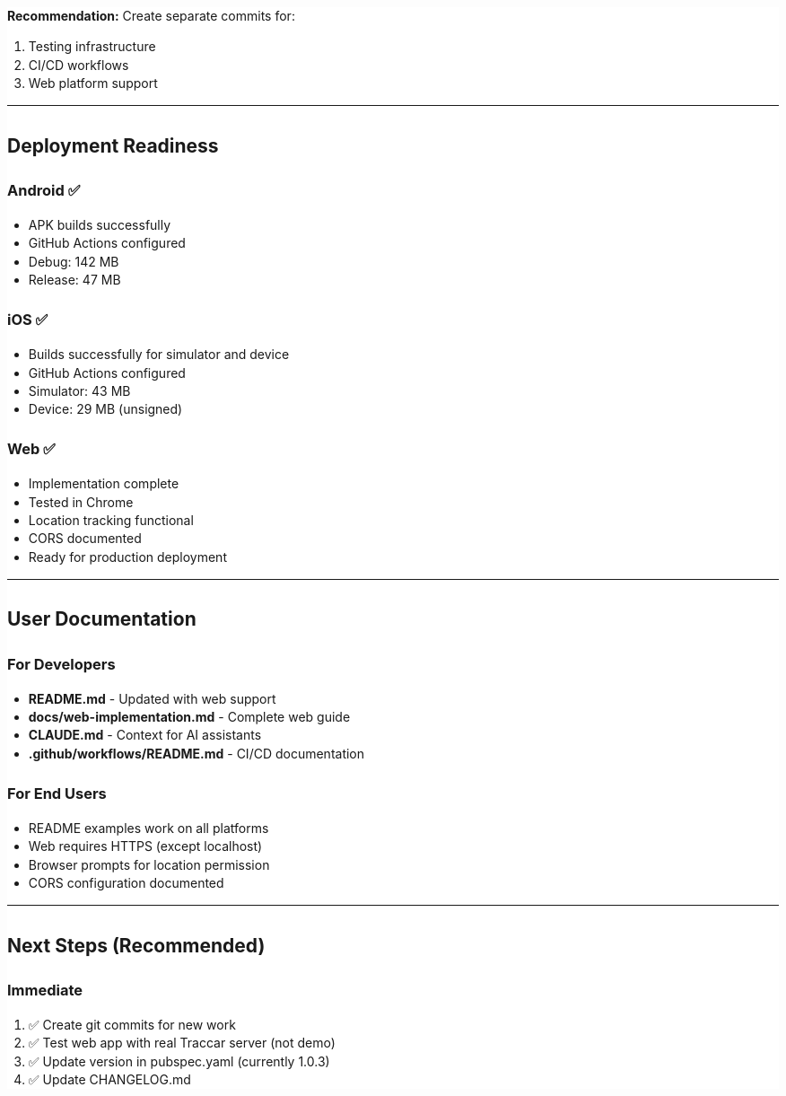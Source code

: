 **Recommendation:** Create separate commits for:
1. Testing infrastructure
2. CI/CD workflows
3. Web platform support

---

## Deployment Readiness

### Android ✅
- APK builds successfully
- GitHub Actions configured
- Debug: 142 MB
- Release: 47 MB

### iOS ✅
- Builds successfully for simulator and device
- GitHub Actions configured
- Simulator: 43 MB
- Device: 29 MB (unsigned)

### Web ✅
- Implementation complete
- Tested in Chrome
- Location tracking functional
- CORS documented
- Ready for production deployment

---

## User Documentation

### For Developers
- **README.md** - Updated with web support
- **docs/web-implementation.md** - Complete web guide
- **CLAUDE.md** - Context for AI assistants
- **.github/workflows/README.md** - CI/CD documentation

### For End Users
- README examples work on all platforms
- Web requires HTTPS (except localhost)
- Browser prompts for location permission
- CORS configuration documented

---

## Next Steps (Recommended)

### Immediate
1. ✅ Create git commits for new work
2. ✅ Test web app with real Traccar server (not demo)
3. ✅ Update version in pubspec.yaml (currently 1.0.3)
4. ✅ Update CHANGELOG.md
